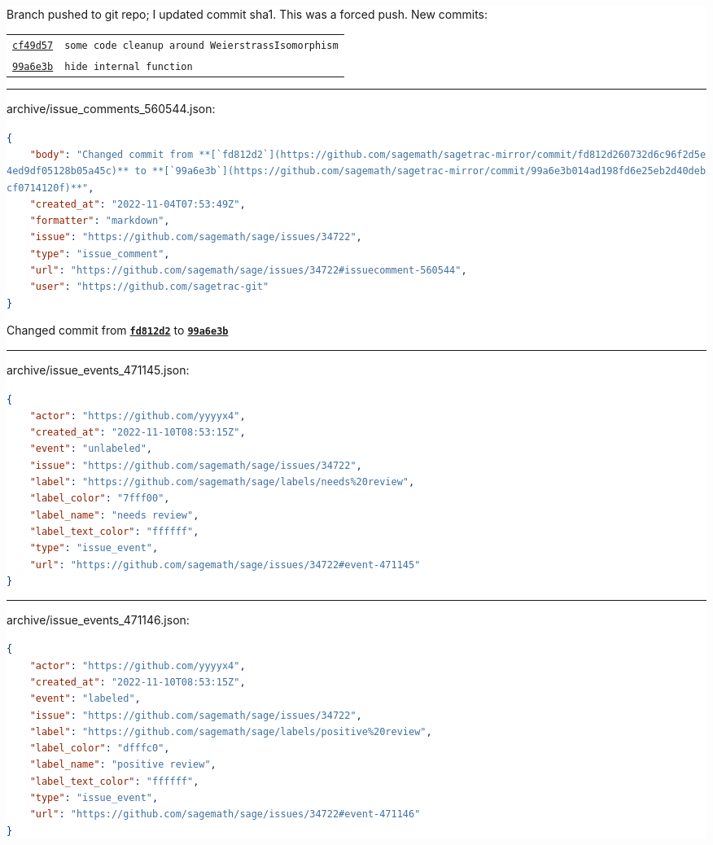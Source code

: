 <div id="comment:3"></div>

Branch pushed to git repo; I updated commit sha1. This was a forced push. New commits:
<table><tr><td><a href="https://github.com/sagemath/sagetrac-mirror/commit/cf49d570110a48ff5238e5f894795e4739b45641"><code>cf49d57</code></a></td><td><code>some code cleanup around WeierstrassIsomorphism</code></td></tr><tr><td><a href="https://github.com/sagemath/sagetrac-mirror/commit/99a6e3b014ad198fd6e25eb2d40debcf0714120f"><code>99a6e3b</code></a></td><td><code>hide internal function</code></td></tr></table>




---

archive/issue_comments_560544.json:
```json
{
    "body": "Changed commit from **[`fd812d2`](https://github.com/sagemath/sagetrac-mirror/commit/fd812d260732d6c96f2d5e4ed9df05128b05a45c)** to **[`99a6e3b`](https://github.com/sagemath/sagetrac-mirror/commit/99a6e3b014ad198fd6e25eb2d40debcf0714120f)**",
    "created_at": "2022-11-04T07:53:49Z",
    "formatter": "markdown",
    "issue": "https://github.com/sagemath/sage/issues/34722",
    "type": "issue_comment",
    "url": "https://github.com/sagemath/sage/issues/34722#issuecomment-560544",
    "user": "https://github.com/sagetrac-git"
}
```

Changed commit from **[`fd812d2`](https://github.com/sagemath/sagetrac-mirror/commit/fd812d260732d6c96f2d5e4ed9df05128b05a45c)** to **[`99a6e3b`](https://github.com/sagemath/sagetrac-mirror/commit/99a6e3b014ad198fd6e25eb2d40debcf0714120f)**



---

archive/issue_events_471145.json:
```json
{
    "actor": "https://github.com/yyyyx4",
    "created_at": "2022-11-10T08:53:15Z",
    "event": "unlabeled",
    "issue": "https://github.com/sagemath/sage/issues/34722",
    "label": "https://github.com/sagemath/sage/labels/needs%20review",
    "label_color": "7fff00",
    "label_name": "needs review",
    "label_text_color": "ffffff",
    "type": "issue_event",
    "url": "https://github.com/sagemath/sage/issues/34722#event-471145"
}
```



---

archive/issue_events_471146.json:
```json
{
    "actor": "https://github.com/yyyyx4",
    "created_at": "2022-11-10T08:53:15Z",
    "event": "labeled",
    "issue": "https://github.com/sagemath/sage/issues/34722",
    "label": "https://github.com/sagemath/sage/labels/positive%20review",
    "label_color": "dfffc0",
    "label_name": "positive review",
    "label_text_color": "ffffff",
    "type": "issue_event",
    "url": "https://github.com/sagemath/sage/issues/34722#event-471146"
}
```